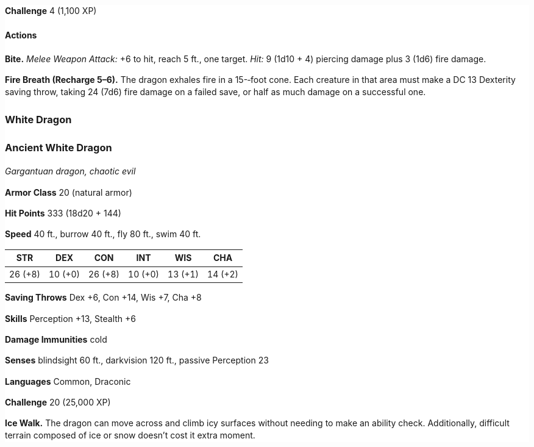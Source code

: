 **Challenge** 4 (1,100 XP)

#### Actions

**Bite.** *Melee Weapon Attack:* +6 to hit, reach 5 ft., one target. *Hit:* 9 (1d10 + 4) piercing damage plus 3 (1d6) fire damage.

**Fire Breath (Recharge 5–6).** The dragon exhales fire in a 15-­‐foot cone. Each creature in that area must make a DC 13 Dexterity saving throw, taking 24 (7d6) fire damage on a failed save, or half as much damage on a successful one.

### White Dragon

### Ancient White Dragon

*Gargantuan dragon, chaotic evil*

**Armor Class** 20 (natural armor)

**Hit Points** 333 (18d20 + 144)

**Speed** 40 ft., burrow 40 ft., fly 80 ft., swim 40 ft.

<table>
	<thead>
		<th>STR</th>
		<th>DEX</th>
		<th>CON</th>
		<th>INT</th>
		<th>WIS</th>
		<th>CHA</th>
	</thead>
	<tbody>
		<tr>
			<td>26 (+8)</td>
			<td>10 (+0)</td>
			<td>26 (+8)</td>
			<td>10 (+0)</td>
			<td>13 (+1)</td>
			<td>14 (+2)</td>
		</tr>
	</tbody>
</table>

**Saving Throws** Dex +6, Con +14, Wis +7, Cha +8

**Skills** Perception +13, Stealth +6

**Damage Immunities** cold

**Senses** blindsight 60 ft., darkvision 120 ft., passive Perception 23

**Languages** Common, Draconic

**Challenge** 20 (25,000 XP)

**Ice Walk.** The dragon can move across and climb icy surfaces without needing to make an ability check. Additionally, difficult terrain composed of ice or snow doesn’t cost it extra moment.
